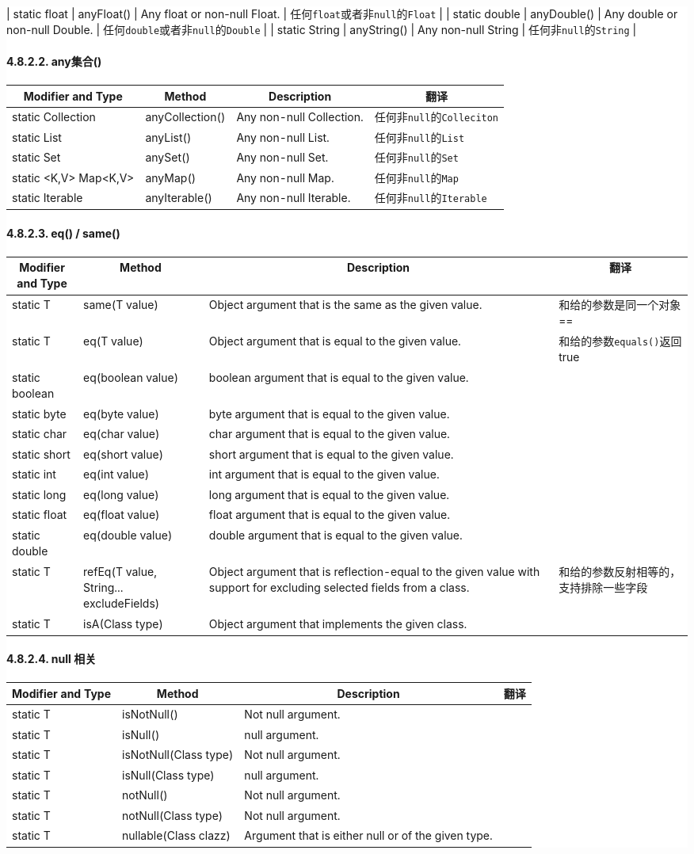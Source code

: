 | static float      | anyFloat()         | Any float or non-null Float.                       | 任何`float`或者非`null`的`Float`                 |
| static double     | anyDouble()        | Any double or non-null Double.                     | 任何`double`或者非`null`的`Double`               |
| static String     | anyString()        | Any non-null String                                | 任何非`null`的`String`                           |

#### 4.8.2.2. any集合()

| Modifier and Type        | Method          | Description              | 翻译                       |
| ------------------------ | --------------- | ------------------------ | -------------------------- |
| static <T> Collection<T> | anyCollection() | Any non-null Collection. | 任何非`null`的`Colleciton` |
| static <T> List<T>       | anyList()       | Any non-null List.       | 任何非`null`的`List`       |
| static <T> Set<T>        | anySet()        | Any non-null Set.        | 任何非`null`的`Set`        |
| static <K,V> Map<K,V>    | anyMap()        | Any non-null Map.        | 任何非`null`的`Map`        |
| static <T> Iterable<T>   | anyIterable()   | Any non-null Iterable.   | 任何非`null`的`Iterable`   |

#### 4.8.2.3. eq() / same()

| Modifier and Type | Method                                  | Description                                                                                                          | 翻译                                   |
| ----------------- | --------------------------------------- | -------------------------------------------------------------------------------------------------------------------- | -------------------------------------- |
| static <T> T      | same(T value)                           | Object argument that is the same as the given value.                                                                 | 和给的参数是同一个对象 ==              |
| static <T> T      | eq(T value)                             | Object argument that is equal to the given value.                                                                    | 和给的参数`equals()`返回 true          |
| static boolean    | eq(boolean value)                       | boolean argument that is equal to the given value.                                                                   |
| static byte       | eq(byte value)                          | byte argument that is equal to the given value.                                                                      |
| static char       | eq(char value)                          | char argument that is equal to the given value.                                                                      |
| static short      | eq(short value)                         | short argument that is equal to the given value.                                                                     |
| static int        | eq(int value)                           | int argument that is equal to the given value.                                                                       |
| static long       | eq(long value)                          | long argument that is equal to the given value.                                                                      |
| static float      | eq(float value)                         | float argument that is equal to the given value.                                                                     |
| static double     | eq(double value)                        | double argument that is equal to the given value.                                                                    |
| static <T> T      | refEq(T value, String... excludeFields) | Object argument that is reflection-equal to the given value with support for excluding selected fields from a class. | 和给的参数反射相等的，支持排除一些字段 |
| static <T> T      | isA(Class<T> type)                      | Object argument that implements the given class.                                                                     |

#### 4.8.2.4. null 相关

| Modifier and Type | Method                   | Description                                        | 翻译 |
| ----------------- | ------------------------ | -------------------------------------------------- | ---- |
| static <T> T      | isNotNull()              | Not null argument.                                 |
| static <T> T      | isNull()                 | null argument.                                     |
| static <T> T      | isNotNull(Class<T> type) | Not null argument.                                 |
| static <T> T      | isNull(Class<T> type)    | null argument.                                     |
| static <T> T      | notNull()                | Not null argument.                                 |
| static <T> T      | notNull(Class<T> type)   | Not null argument.                                 |
| static <T> T      | nullable(Class<T> clazz) | Argument that is either null or of the given type. |
